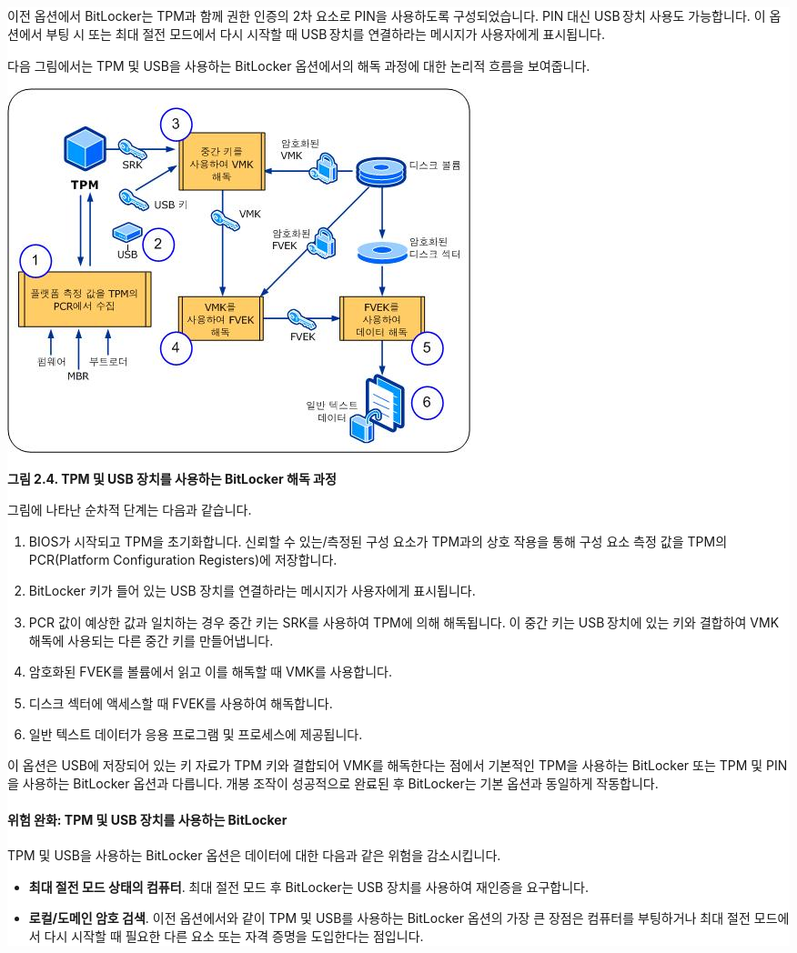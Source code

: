 이전 옵션에서 BitLocker는 TPM과 함께 권한 인증의 2차 요소로 PIN을 사용하도록 구성되었습니다. PIN 대신 USB 장치 사용도 가능합니다. 이 옵션에서 부팅 시 또는 최대 절전 모드에서 다시 시작할 때 USB 장치를 연결하라는 메시지가 사용자에게 표시됩니다.

다음 그림에서는 TPM 및 USB을 사용하는 BitLocker 옵션에서의 해독 과정에 대한 논리적 흐름을 보여줍니다.

![](images/Cc162804.da7b15a1-1d74-4a40-86b4-adb3720183c5(ko-kr,TechNet.10).jpg)

**그림 2.4. TPM 및 USB 장치를 사용하는 BitLocker 해독 과정**

그림에 나타난 순차적 단계는 다음과 같습니다.

1.  BIOS가 시작되고 TPM을 초기화합니다. 신뢰할 수 있는/측정된 구성 요소가 TPM과의 상호 작용을 통해 구성 요소 측정 값을 TPM의 PCR(Platform Configuration Registers)에 저장합니다.

2.  BitLocker 키가 들어 있는 USB 장치를 연결하라는 메시지가 사용자에게 표시됩니다.

3.  PCR 값이 예상한 값과 일치하는 경우 중간 키는 SRK를 사용하여 TPM에 의해 해독됩니다. 이 중간 키는 USB 장치에 있는 키와 결합하여 VMK 해독에 사용되는 다른 중간 키를 만들어냅니다.

4.  암호화된 FVEK를 볼륨에서 읽고 이를 해독할 때 VMK를 사용합니다.

5.  디스크 섹터에 액세스할 때 FVEK를 사용하여 해독합니다.

6.  일반 텍스트 데이터가 응용 프로그램 및 프로세스에 제공됩니다.

이 옵션은 USB에 저장되어 있는 키 자료가 TPM 키와 결합되어 VMK를 해독한다는 점에서 기본적인 TPM을 사용하는 BitLocker 또는 TPM 및 PIN을 사용하는 BitLocker 옵션과 다릅니다. 개봉 조작이 성공적으로 완료된 후 BitLocker는 기본 옵션과 동일하게 작동합니다.

#### 위험 완화: TPM 및 USB 장치를 사용하는 BitLocker

TPM 및 USB을 사용하는 BitLocker 옵션은 데이터에 대한 다음과 같은 위험을 감소시킵니다.

-   **최대 절전 모드 상태의 컴퓨터**. 최대 절전 모드 후 BitLocker는 USB 장치를 사용하여 재인증을 요구합니다.

-   **로컬/도메인 암호 검색**. 이전 옵션에서와 같이 TPM 및 USB를 사용하는 BitLocker 옵션의 가장 큰 장점은 컴퓨터를 부팅하거나 최대 절전 모드에서 다시 시작할 때 필요한 다른 요소 또는 자격 증명을 도입한다는 점입니다.
